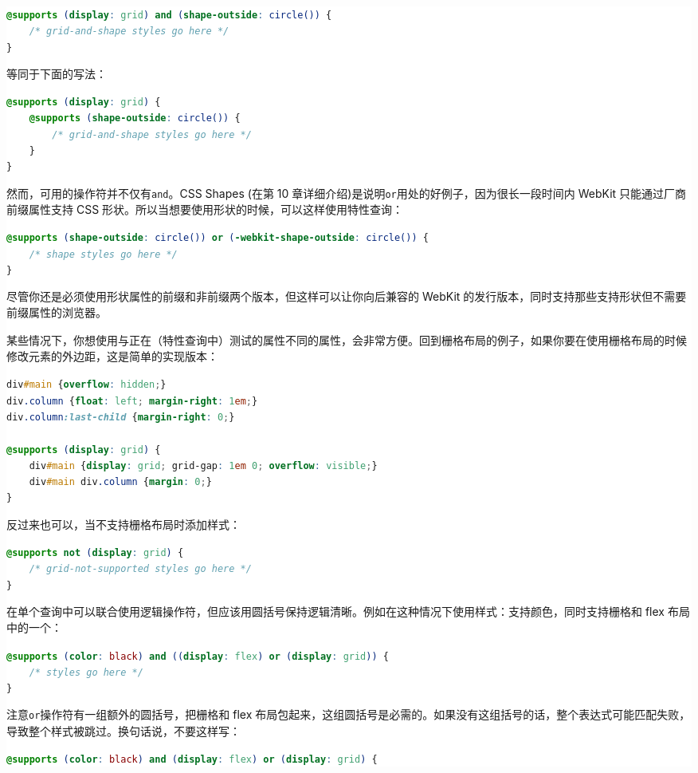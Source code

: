 ~~~css
@supports (display: grid) and (shape-outside: circle()) {
    /* grid-and-shape styles go here */
}
~~~

等同于下面的写法：

~~~css
@supports (display: grid) {
    @supports (shape-outside: circle()) {
        /* grid-and-shape styles go here */
    }
}
~~~

然而，可用的操作符并不仅有`and`。CSS Shapes (在第 10 章详细介绍)是说明`or`用处的好例子，因为很长一段时间内 WebKit 只能通过厂商前缀属性支持 CSS 形状。所以当想要使用形状的时候，可以这样使用特性查询：

~~~css
@supports (shape-outside: circle()) or (-webkit-shape-outside: circle()) {
    /* shape styles go here */
}
~~~

尽管你还是必须使用形状属性的前缀和非前缀两个版本，但这样可以让你向后兼容的 WebKit 的发行版本，同时支持那些支持形状但不需要前缀属性的浏览器。

某些情况下，你想使用与正在（特性查询中）测试的属性不同的属性，会非常方便。回到栅格布局的例子，如果你要在使用栅格布局的时候修改元素的外边距，这是简单的实现版本：

~~~css
div#main {overflow: hidden;}
div.column {float: left; margin-right: 1em;}
div.column:last-child {margin-right: 0;}

@supports (display: grid) {
    div#main {display: grid; grid-gap: 1em 0; overflow: visible;}
    div#main div.column {margin: 0;}
}
~~~

反过来也可以，当不支持栅格布局时添加样式：

~~~css
@supports not (display: grid) {
    /* grid-not-supported styles go here */
}
~~~

在单个查询中可以联合使用逻辑操作符，但应该用圆括号保持逻辑清晰。例如在这种情况下使用样式：支持颜色，同时支持栅格和 flex 布局中的一个：

~~~css
@supports (color: black) and ((display: flex) or (display: grid)) {
    /* styles go here */
}
~~~

注意`or`操作符有一组额外的圆括号，把栅格和 flex 布局包起来，这组圆括号是必需的。如果没有这组括号的话，整个表达式可能匹配失败，导致整个样式被跳过。换句话说，不要这样写：

~~~css
@supports (color: black) and (display: flex) or (display: grid) {
~~~
